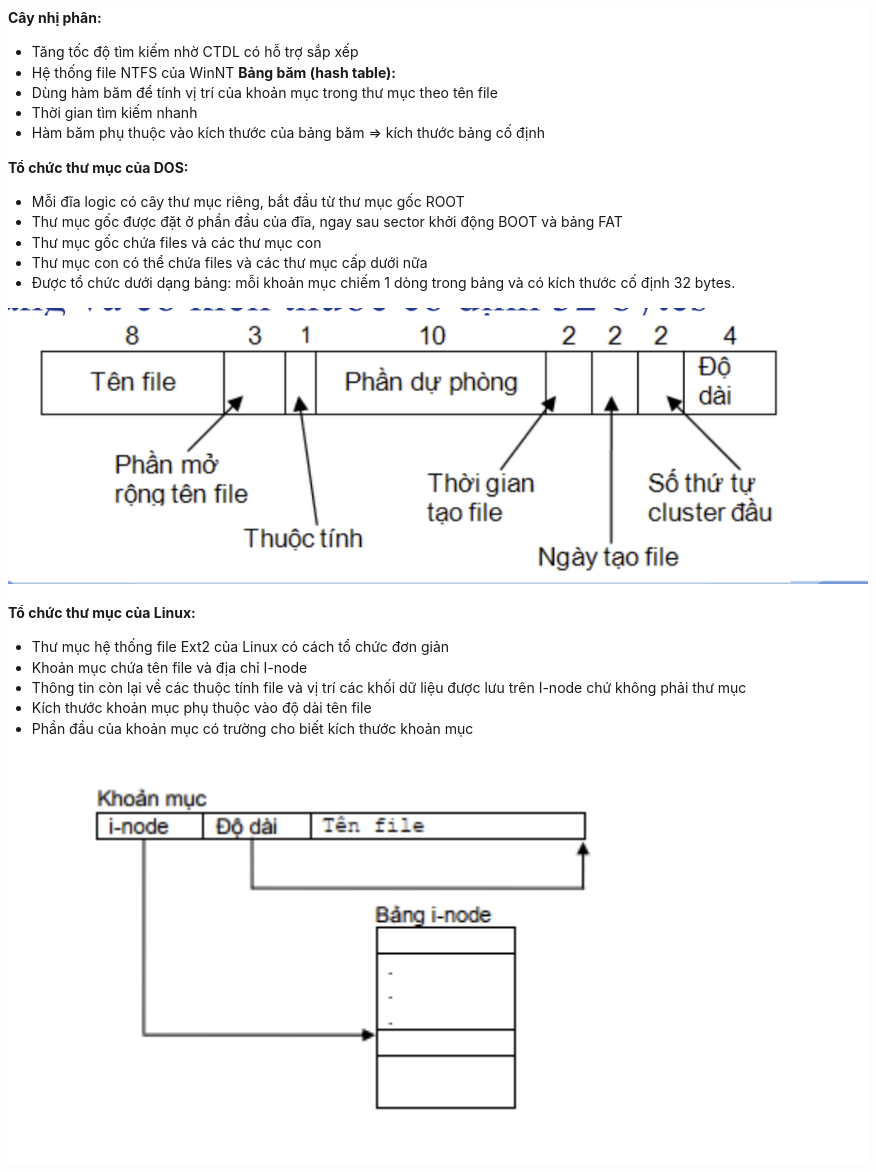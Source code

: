 **Cây nhị phân:**
- Tăng tốc độ tìm kiếm nhờ CTDL có hỗ trợ sắp xếp
- Hệ thống file NTFS của WinNT
**Bảng băm (hash table):**
- Dùng hàm băm để tính vị trí của khoản mục trong thư mục theo tên file
- Thời gian tìm kiếm nhanh
- Hàm băm phụ thuộc vào kích thước của bảng băm => kích thước bảng cố định

**Tổ chức thư mục của DOS:**
- Mỗi đĩa logic có cây thư mục riêng, bắt đầu từ thư mục gốc ROOT
- Thư mục gốc được đặt ở phần đầu của đĩa, ngay sau sector khởi động BOOT và bảng FAT
- Thư mục gốc chứa files và các thư mục con
- Thư mục con có thể chứa files và các thư mục cấp dưới nữa
- Được tổ chức dưới dạng bảng: mỗi khoản mục chiếm 1 dòng trong bảng và có kích thước cố định 32 bytes.


![anh](./image/60.png)

**Tổ chức thư mục của Linux:**
- Thư mục hệ thống file Ext2 của Linux có cách tổ chức đơn giản
- Khoản mục chứa tên file và địa chỉ I-node
- Thông tin còn lại về các thuộc tính file và vị trí các khối dữ liệu được lưu trên I-node chứ không phải thư mục
- Kích thước khoản mục phụ thuộc vào độ dài tên file
- Phần đầu của khoản mục có trường cho biết kích thước khoản mục

![anh](./image/61.png)
